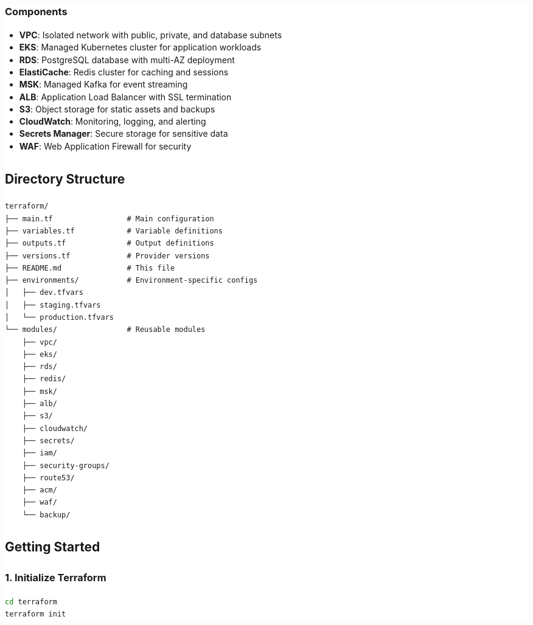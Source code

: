 ### Components

- **VPC**: Isolated network with public, private, and database subnets
- **EKS**: Managed Kubernetes cluster for application workloads
- **RDS**: PostgreSQL database with multi-AZ deployment
- **ElastiCache**: Redis cluster for caching and sessions
- **MSK**: Managed Kafka for event streaming
- **ALB**: Application Load Balancer with SSL termination
- **S3**: Object storage for static assets and backups
- **CloudWatch**: Monitoring, logging, and alerting
- **Secrets Manager**: Secure storage for sensitive data
- **WAF**: Web Application Firewall for security

## Directory Structure

```
terraform/
├── main.tf                 # Main configuration
├── variables.tf            # Variable definitions
├── outputs.tf              # Output definitions
├── versions.tf             # Provider versions
├── README.md               # This file
├── environments/           # Environment-specific configs
│   ├── dev.tfvars
│   ├── staging.tfvars
│   └── production.tfvars
└── modules/                # Reusable modules
    ├── vpc/
    ├── eks/
    ├── rds/
    ├── redis/
    ├── msk/
    ├── alb/
    ├── s3/
    ├── cloudwatch/
    ├── secrets/
    ├── iam/
    ├── security-groups/
    ├── route53/
    ├── acm/
    ├── waf/
    └── backup/
```

## Getting Started

### 1. Initialize Terraform

```bash
cd terraform
terraform init
```

